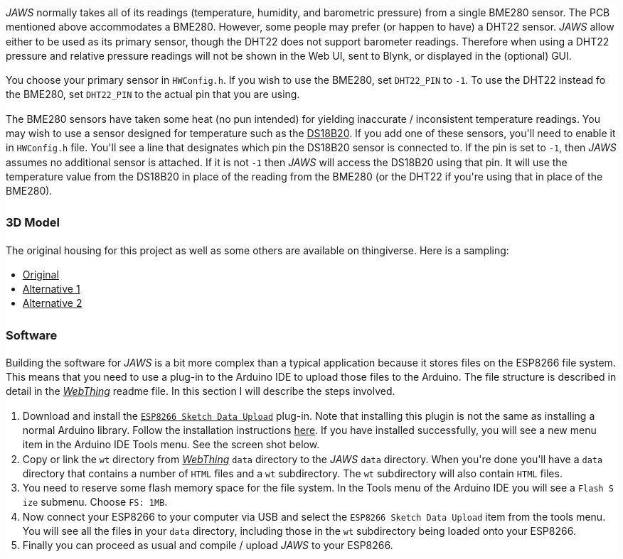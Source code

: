 *JAWS* normally takes all of its readings (temperature, humidity, and barometric pressure) from a single BME280 sensor. The PCB mentioned above accommodates a BME280. However, some people may prefer (or happen to have) a DHT22 sensor. *JAWS* allow either to be used as its primary sensor, though the DHT22 does not support barometer readings. Therefore when using a DHT22 pressure and relative pressure readings will not be shown in the Web UI, sent to Blynk, or displayed in the (optional) GUI.

You choose your primary sensor in `HWConfig.h`. If you wish to use the BME280, set `DHT22_PIN` to `-1`. To use the DHT22 instead fo the BME280, set `DHT22_PIN` to the actual pin that you are using.

The BME280 sensors have taken some heat (no pun intended) for yielding inaccurate / inconsistent temperature readings. You may wish to use a sensor designed for temperature such as the [DS18B20](https://www.adafruit.com/product/374). If you add one of these sensors, you'll need to enable it in `HWConfig.h` file. You'll see a line that designates which pin the DS18B20 sensor is connected to. If the pin is set to `-1`, then *JAWS* assumes no additional sensor is attached. If it is not `-1` then *JAWS* will access the DS18B20 using that pin. It will use the temperature value from the DS18B20 in place of the reading from the BME280 (or the DHT22 if you're using that in place of the BME280).

### 3D Model
The original housing for this project as well as some others are available on thingiverse. Here is a sampling:

 - [Original](https://www.thingiverse.com/thing:3395393)
 - [Alternative 1](https://www.thingiverse.com/thing:3615016)
 - [Alternative 2](https://www.thingiverse.com/thing:3551386)

<a name="software"></a>
### Software
Building the software for *JAWS* is a bit more complex than a typical application because it stores files on the ESP8266 file system. This means that you need to use a plug-in to the Arduino IDE to upload those files to the Arduino. The file structure is described in detail in the [*WebThing*](https://github.com/jpasqua/WebThing) readme file. In this section I will describe the steps involved.

1. Download and install the [`ESP8266 Sketch Data Upload`](https://github.com/esp8266/arduino-esp8266fs-plugin) plug-in. Note that installing this plugin is not the same as installing a normal Arduino library. Follow the installation instructions [here](https://github.com/esp8266/arduino-esp8266fs-plugin#installation). If you have installed successfully, you will see a new menu item in the Arduino IDE Tools menu. See the screen shot below.
2. Copy or link the `wt` directory from [*WebThing*](https://github.com/jpasqua/WebThing) `data` directory to the *JAWS* `data` directory. When you're done you'll have a `data` directory that contains a number of `HTML` files and a `wt` subdirectory. The `wt` subdirectory will also contain `HTML` files.
3. You need to reserve some flash memory space for the file system. In the Tools menu of the Arduino IDE you will see a `Flash Size` submenu. Choose `FS: 1MB`.
4. Now connect your ESP8266 to your computer via USB and select the `ESP8266 Sketch Data Upload` item from the tools menu. You will see all the files in your `data` directory, including those in the `wt` subdirectory being loaded onto your ESP8266.
5. Finally you can proceed as usual and compile / upload *JAWS* to your ESP8266.
